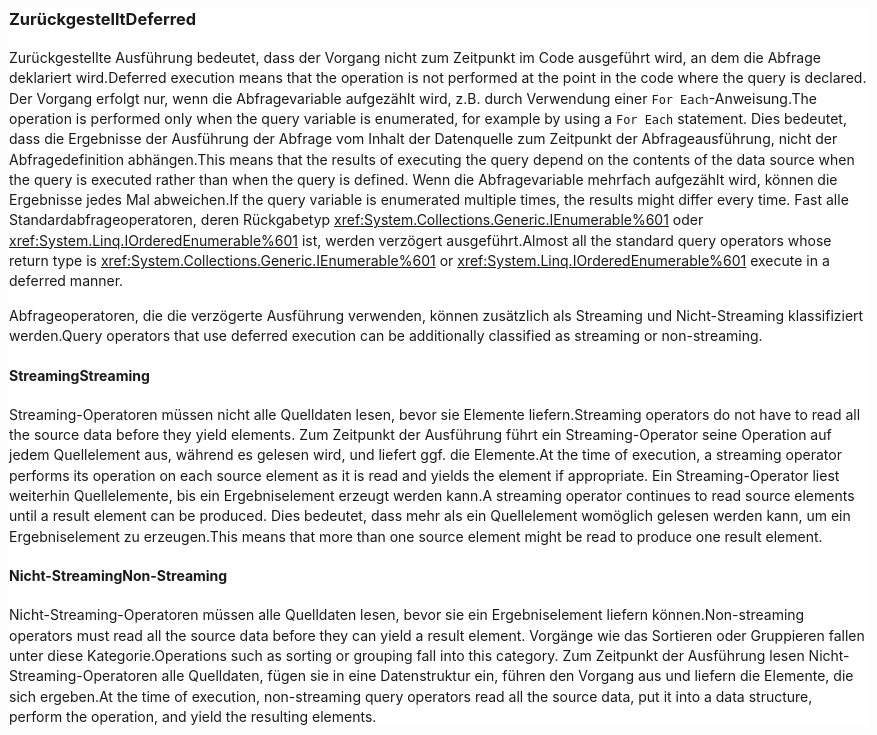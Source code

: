 ### <a name="deferred"></a><span data-ttu-id="b62ee-112">Zurückgestellt</span><span class="sxs-lookup"><span data-stu-id="b62ee-112">Deferred</span></span>  
 <span data-ttu-id="b62ee-113">Zurückgestellte Ausführung bedeutet, dass der Vorgang nicht zum Zeitpunkt im Code ausgeführt wird, an dem die Abfrage deklariert wird.</span><span class="sxs-lookup"><span data-stu-id="b62ee-113">Deferred execution means that the operation is not performed at the point in the code where the query is declared.</span></span> <span data-ttu-id="b62ee-114">Der Vorgang erfolgt nur, wenn die Abfragevariable aufgezählt wird, z.B. durch Verwendung einer `For Each`-Anweisung.</span><span class="sxs-lookup"><span data-stu-id="b62ee-114">The operation is performed only when the query variable is enumerated, for example by using a `For Each` statement.</span></span> <span data-ttu-id="b62ee-115">Dies bedeutet, dass die Ergebnisse der Ausführung der Abfrage vom Inhalt der Datenquelle zum Zeitpunkt der Abfrageausführung, nicht der Abfragedefinition abhängen.</span><span class="sxs-lookup"><span data-stu-id="b62ee-115">This means that the results of executing the query depend on the contents of the data source when the query is executed rather than when the query is defined.</span></span> <span data-ttu-id="b62ee-116">Wenn die Abfragevariable mehrfach aufgezählt wird, können die Ergebnisse jedes Mal abweichen.</span><span class="sxs-lookup"><span data-stu-id="b62ee-116">If the query variable is enumerated multiple times, the results might differ every time.</span></span> <span data-ttu-id="b62ee-117">Fast alle Standardabfrageoperatoren, deren Rückgabetyp <xref:System.Collections.Generic.IEnumerable%601> oder <xref:System.Linq.IOrderedEnumerable%601> ist, werden verzögert ausgeführt.</span><span class="sxs-lookup"><span data-stu-id="b62ee-117">Almost all the standard query operators whose return type is <xref:System.Collections.Generic.IEnumerable%601> or <xref:System.Linq.IOrderedEnumerable%601> execute in a deferred manner.</span></span>  
  
 <span data-ttu-id="b62ee-118">Abfrageoperatoren, die die verzögerte Ausführung verwenden, können zusätzlich als Streaming und Nicht-Streaming klassifiziert werden.</span><span class="sxs-lookup"><span data-stu-id="b62ee-118">Query operators that use deferred execution can be additionally classified as streaming or non-streaming.</span></span>  
  
#### <a name="streaming"></a><span data-ttu-id="b62ee-119">Streaming</span><span class="sxs-lookup"><span data-stu-id="b62ee-119">Streaming</span></span>  
 <span data-ttu-id="b62ee-120">Streaming-Operatoren müssen nicht alle Quelldaten lesen, bevor sie Elemente liefern.</span><span class="sxs-lookup"><span data-stu-id="b62ee-120">Streaming operators do not have to read all the source data before they yield elements.</span></span> <span data-ttu-id="b62ee-121">Zum Zeitpunkt der Ausführung führt ein Streaming-Operator seine Operation auf jedem Quellelement aus, während es gelesen wird, und liefert ggf. die Elemente.</span><span class="sxs-lookup"><span data-stu-id="b62ee-121">At the time of execution, a streaming operator performs its operation on each source element as it is read and yields the element if appropriate.</span></span> <span data-ttu-id="b62ee-122">Ein Streaming-Operator liest weiterhin Quellelemente, bis ein Ergebniselement erzeugt werden kann.</span><span class="sxs-lookup"><span data-stu-id="b62ee-122">A streaming operator continues to read source elements until a result element can be produced.</span></span> <span data-ttu-id="b62ee-123">Dies bedeutet, dass mehr als ein Quellelement womöglich gelesen werden kann, um ein Ergebniselement zu erzeugen.</span><span class="sxs-lookup"><span data-stu-id="b62ee-123">This means that more than one source element might be read to produce one result element.</span></span>  
  
#### <a name="non-streaming"></a><span data-ttu-id="b62ee-124">Nicht-Streaming</span><span class="sxs-lookup"><span data-stu-id="b62ee-124">Non-Streaming</span></span>  
 <span data-ttu-id="b62ee-125">Nicht-Streaming-Operatoren müssen alle Quelldaten lesen, bevor sie ein Ergebniselement liefern können.</span><span class="sxs-lookup"><span data-stu-id="b62ee-125">Non-streaming operators must read all the source data before they can yield a result element.</span></span> <span data-ttu-id="b62ee-126">Vorgänge wie das Sortieren oder Gruppieren fallen unter diese Kategorie.</span><span class="sxs-lookup"><span data-stu-id="b62ee-126">Operations such as sorting or grouping fall into this category.</span></span> <span data-ttu-id="b62ee-127">Zum Zeitpunkt der Ausführung lesen Nicht-Streaming-Operatoren alle Quelldaten, fügen sie in eine Datenstruktur ein, führen den Vorgang aus und liefern die Elemente, die sich ergeben.</span><span class="sxs-lookup"><span data-stu-id="b62ee-127">At the time of execution, non-streaming query operators read all the source data, put it into a data structure, perform the operation, and yield the resulting elements.</span></span>  
  